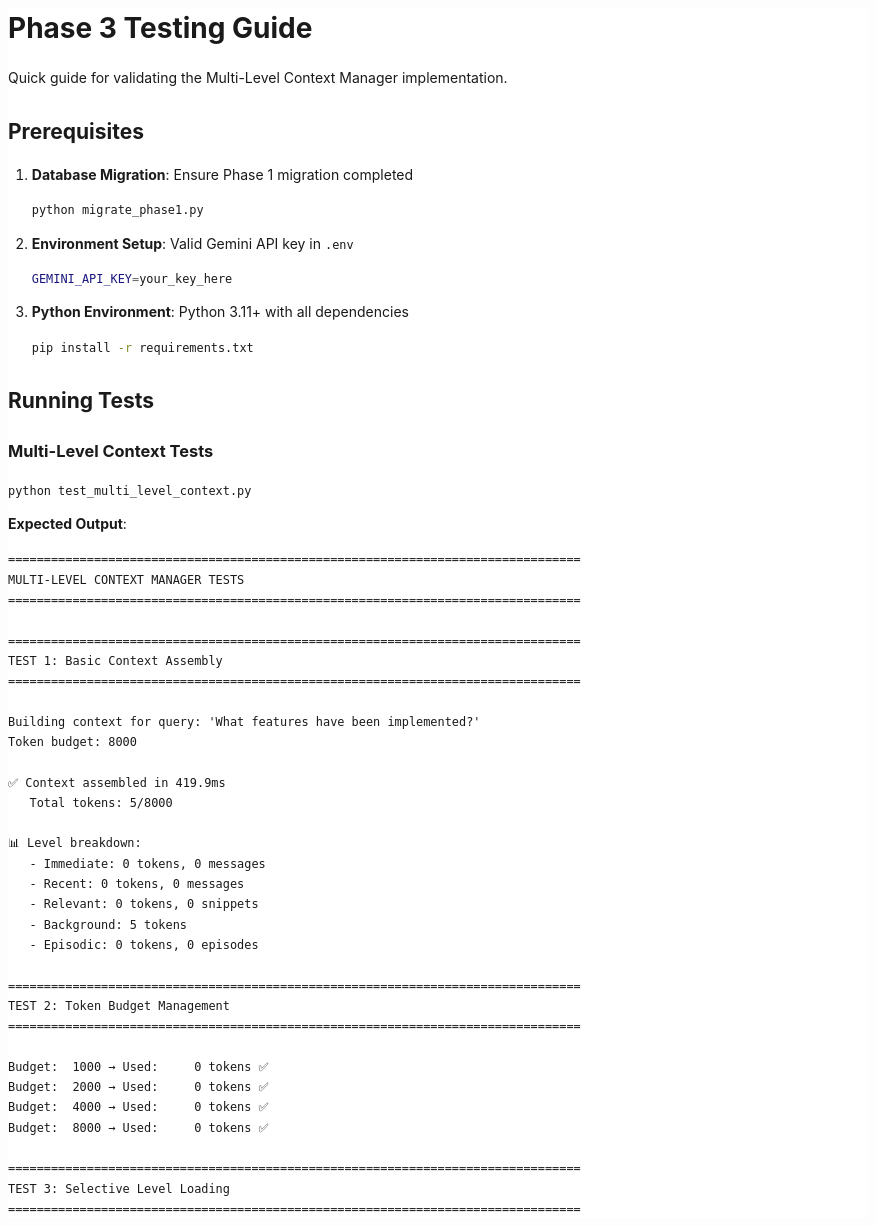# Phase 3 Testing Guide

Quick guide for validating the Multi-Level Context Manager implementation.

## Prerequisites

1. **Database Migration**: Ensure Phase 1 migration completed
   ```bash
   python migrate_phase1.py
   ```
   
2. **Environment Setup**: Valid Gemini API key in `.env`
   ```bash
   GEMINI_API_KEY=your_key_here
   ```

3. **Python Environment**: Python 3.11+ with all dependencies
   ```bash
   pip install -r requirements.txt
   ```

## Running Tests

### Multi-Level Context Tests

```bash
python test_multi_level_context.py
```

**Expected Output**:
```
================================================================================
MULTI-LEVEL CONTEXT MANAGER TESTS
================================================================================

================================================================================
TEST 1: Basic Context Assembly
================================================================================

Building context for query: 'What features have been implemented?'
Token budget: 8000

✅ Context assembled in 419.9ms
   Total tokens: 5/8000

📊 Level breakdown:
   - Immediate: 0 tokens, 0 messages
   - Recent: 0 tokens, 0 messages
   - Relevant: 0 tokens, 0 snippets
   - Background: 5 tokens
   - Episodic: 0 tokens, 0 episodes

================================================================================
TEST 2: Token Budget Management
================================================================================

Budget:  1000 → Used:     0 tokens ✅
Budget:  2000 → Used:     0 tokens ✅
Budget:  4000 → Used:     0 tokens ✅
Budget:  8000 → Used:     0 tokens ✅

================================================================================
TEST 3: Selective Level Loading
================================================================================

```